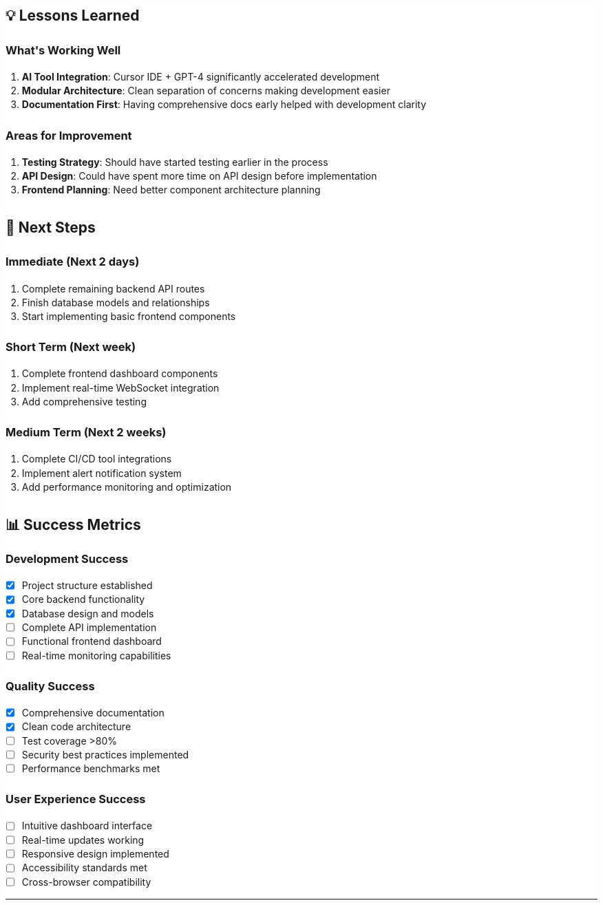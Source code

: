 ## 💡 Lessons Learned

### What's Working Well
1. **AI Tool Integration**: Cursor IDE + GPT-4 significantly accelerated development
2. **Modular Architecture**: Clean separation of concerns making development easier
3. **Documentation First**: Having comprehensive docs early helped with development clarity

### Areas for Improvement
1. **Testing Strategy**: Should have started testing earlier in the process
2. **API Design**: Could have spent more time on API design before implementation
3. **Frontend Planning**: Need better component architecture planning

## 🎯 Next Steps

### Immediate (Next 2 days)
1. Complete remaining backend API routes
2. Finish database models and relationships
3. Start implementing basic frontend components

### Short Term (Next week)
1. Complete frontend dashboard components
2. Implement real-time WebSocket integration
3. Add comprehensive testing

### Medium Term (Next 2 weeks)
1. Complete CI/CD tool integrations
2. Implement alert notification system
3. Add performance monitoring and optimization

## 📊 Success Metrics

### Development Success
- [x] Project structure established
- [x] Core backend functionality
- [x] Database design and models
- [ ] Complete API implementation
- [ ] Functional frontend dashboard
- [ ] Real-time monitoring capabilities

### Quality Success
- [x] Comprehensive documentation
- [x] Clean code architecture
- [ ] Test coverage >80%
- [ ] Security best practices implemented
- [ ] Performance benchmarks met

### User Experience Success
- [ ] Intuitive dashboard interface
- [ ] Real-time updates working
- [ ] Responsive design implemented
- [ ] Accessibility standards met
- [ ] Cross-browser compatibility

---